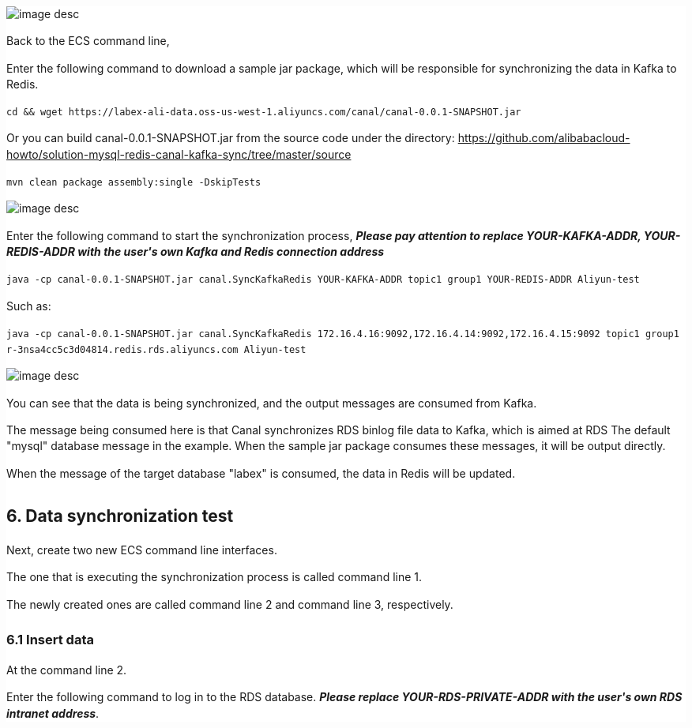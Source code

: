 ![image desc](https://labex.io/upload/N/G/Q/Elo38E3pNjQf.jpg)

Back to the ECS command line,

Enter the following command to download a sample jar package, which will be responsible for synchronizing the data in Kafka to Redis.

```
cd && wget https://labex-ali-data.oss-us-west-1.aliyuncs.com/canal/canal-0.0.1-SNAPSHOT.jar
```

Or you can build canal-0.0.1-SNAPSHOT.jar from the source code under the directory: https://github.com/alibabacloud-howto/solution-mysql-redis-canal-kafka-sync/tree/master/source

```
mvn clean package assembly:single -DskipTests
```

![image desc](https://labex.io/upload/S/M/M/outrCl5ttQKq.jpg)

Enter the following command to start the synchronization process, ***Please pay attention to replace YOUR-KAFKA-ADDR, YOUR-REDIS-ADDR with the user's own Kafka and Redis connection address***

```
java -cp canal-0.0.1-SNAPSHOT.jar canal.SyncKafkaRedis YOUR-KAFKA-ADDR topic1 group1 YOUR-REDIS-ADDR Aliyun-test
```

Such as:

```
java -cp canal-0.0.1-SNAPSHOT.jar canal.SyncKafkaRedis 172.16.4.16:9092,172.16.4.14:9092,172.16.4.15:9092 topic1 group1 r-3nsa4cc5c3d04814.redis.rds.aliyuncs.com Aliyun-test
```

![image desc](https://labex.io/upload/H/X/S/5adH01c2CXrf.jpg)

You can see that the data is being synchronized, and the output messages are consumed from Kafka.

The message being consumed here is that Canal synchronizes RDS binlog file data to Kafka, which is aimed at RDS
The default "mysql" database message in the example. When the sample jar package consumes these messages, it will be output directly.
 
When the message of the target database "labex" is consumed, the data in Redis will be updated.

## 6. Data synchronization test

Next, create two new ECS command line interfaces.

The one that is executing the synchronization process is called command line 1.

The newly created ones are called command line 2 and command line 3, respectively.

### 6.1 Insert data

At the command line 2.

Enter the following command to log in to the RDS database. ***Please replace YOUR-RDS-PRIVATE-ADDR with the user's own RDS intranet address***.
